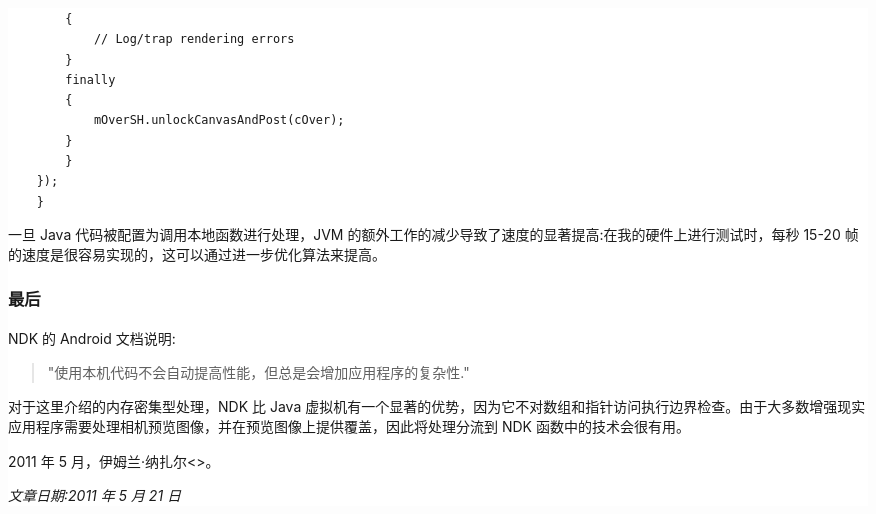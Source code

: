 ```
		{
		    // Log/trap rendering errors
		}
		finally
		{
		    mOverSH.unlockCanvasAndPost(cOver);
		}
	    }
	});
    }
```

一旦 Java 代码被配置为调用本地函数进行处理，JVM 的额外工作的减少导致了速度的显著提高:在我的硬件上进行测试时，每秒 15-20 帧的速度是很容易实现的，这可以通过进一步优化算法来提高。

### 最后

NDK 的 Android 文档说明:

> "使用本机代码不会自动提高性能，但总是会增加应用程序的复杂性."

对于这里介绍的内存密集型处理，NDK 比 Java 虚拟机有一个显著的优势，因为它不对数组和指针访问执行边界检查。由于大多数增强现实应用程序需要处理相机预览图像，并在预览图像上提供覆盖，因此将处理分流到 NDK 函数中的技术会很有用。

2011 年 5 月，伊姆兰·纳扎尔<>。

*文章日期:2011 年 5 月 21 日*